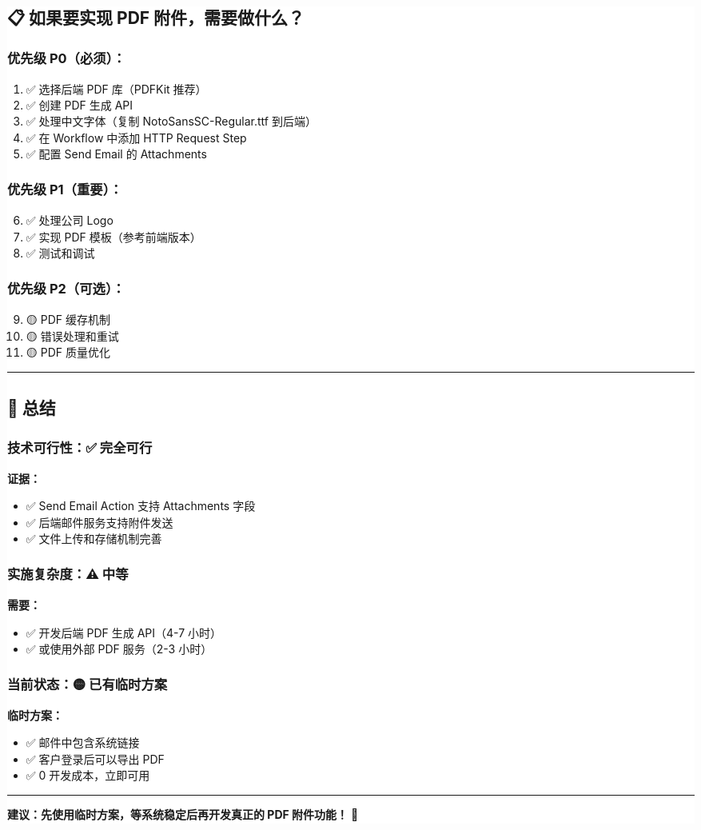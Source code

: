 
## 📋 **如果要实现 PDF 附件，需要做什么？**

### **优先级 P0（必须）：**
1. ✅ 选择后端 PDF 库（PDFKit 推荐）
2. ✅ 创建 PDF 生成 API
3. ✅ 处理中文字体（复制 NotoSansSC-Regular.ttf 到后端）
4. ✅ 在 Workflow 中添加 HTTP Request Step
5. ✅ 配置 Send Email 的 Attachments

### **优先级 P1（重要）：**
6. ✅ 处理公司 Logo
7. ✅ 实现 PDF 模板（参考前端版本）
8. ✅ 测试和调试

### **优先级 P2（可选）：**
9. 🟡 PDF 缓存机制
10. 🟡 错误处理和重试
11. 🟡 PDF 质量优化

---

## 💬 **总结**

### **技术可行性：✅ 完全可行**

**证据：**
- ✅ Send Email Action 支持 Attachments 字段
- ✅ 后端邮件服务支持附件发送
- ✅ 文件上传和存储机制完善

### **实施复杂度：⚠️ 中等**

**需要：**
- ✅ 开发后端 PDF 生成 API（4-7 小时）
- ✅ 或使用外部 PDF 服务（2-3 小时）

### **当前状态：🟡 已有临时方案**

**临时方案：**
- ✅ 邮件中包含系统链接
- ✅ 客户登录后可以导出 PDF
- ✅ 0 开发成本，立即可用

---

**建议：先使用临时方案，等系统稳定后再开发真正的 PDF 附件功能！** 📧

